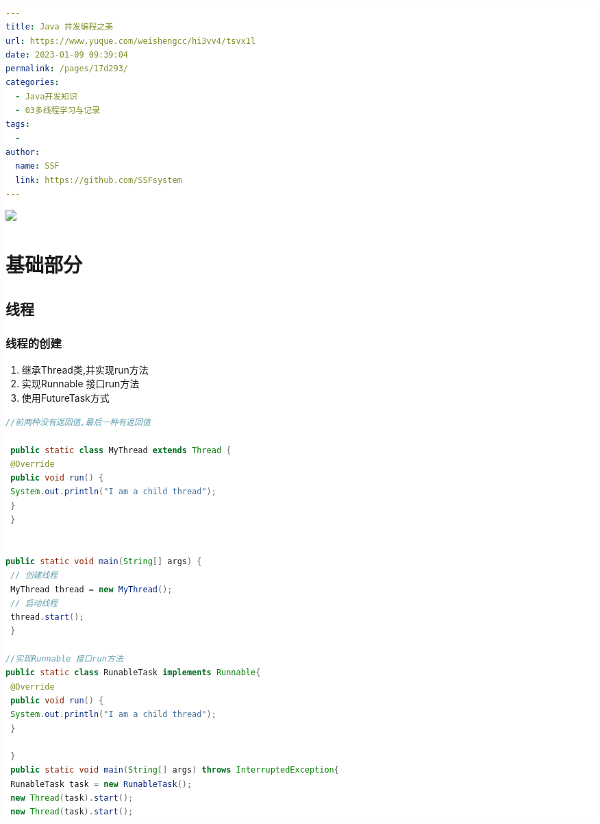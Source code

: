 ```yaml
---
title: Java 并发编程之美
url: https://www.yuque.com/weishengcc/hi3vv4/tsvx1l
date: 2023-01-09 09:39:04
permalink: /pages/17d293/
categories: 
  - Java开发知识
  - 03多线程学习与记录
tags: 
  - 
author: 
  name: SSF
  link: https://github.com/SSFsystem
---
```


![](1658417548034-73807015-2826-430d-8a0d-f41514389636.jpeg) <a name="bPaK6"></a>

# 基础部分

<a name="Ralc2"></a>

## 线程

<a name="OjvY1"></a>

### 线程的创建

1. 继承Thread类,并实现run方法
2. 实现Runnable 接口run方法
3. 使用FutureTask方式

```java
//前两种没有返回值,最后一种有返回值

 public static class MyThread extends Thread {
 @Override
 public void run() {
 System.out.println("I am a child thread");
 }
 }


public static void main(String[] args) {
 // 创建线程
 MyThread thread = new MyThread();
 // 启动线程
 thread.start();
 }

//实现Runnable 接口run方法
public static class RunableTask implements Runnable{
 @Override
 public void run() {
 System.out.println("I am a child thread");
 }
 
 }
 public static void main(String[] args) throws InterruptedException{
 RunableTask task = new RunableTask();
 new Thread(task).start();
 new Thread(task).start();
```